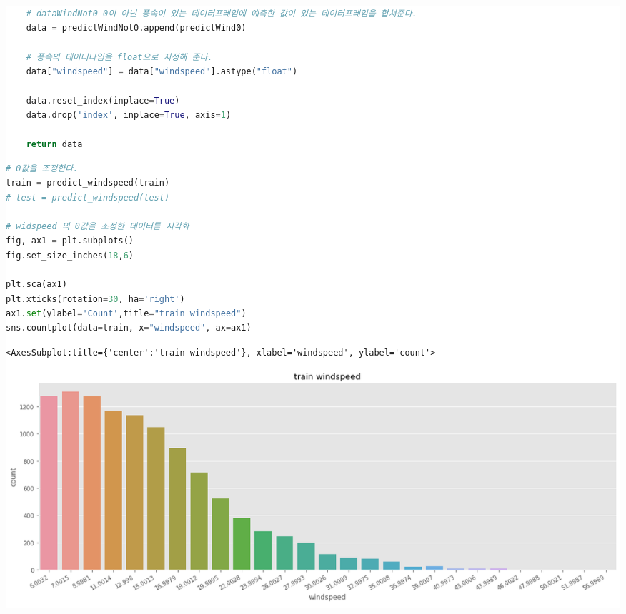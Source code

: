 ```python
    # dataWindNot0 0이 아닌 풍속이 있는 데이터프레임에 예측한 값이 있는 데이터프레임을 합쳐준다.
    data = predictWindNot0.append(predictWind0)

    # 풍속의 데이터타입을 float으로 지정해 준다.
    data["windspeed"] = data["windspeed"].astype("float")

    data.reset_index(inplace=True)
    data.drop('index', inplace=True, axis=1)
    
    return data
```


```python
# 0값을 조정한다.
train = predict_windspeed(train)
# test = predict_windspeed(test)

# widspeed 의 0값을 조정한 데이터를 시각화
fig, ax1 = plt.subplots()
fig.set_size_inches(18,6)

plt.sca(ax1)
plt.xticks(rotation=30, ha='right')
ax1.set(ylabel='Count',title="train windspeed")
sns.countplot(data=train, x="windspeed", ax=ax1)
```




    <AxesSubplot:title={'center':'train windspeed'}, xlabel='windspeed', ylabel='count'>





![output_17_1](./img/kaggle/bikesharingdemand/output_17_1.png)

